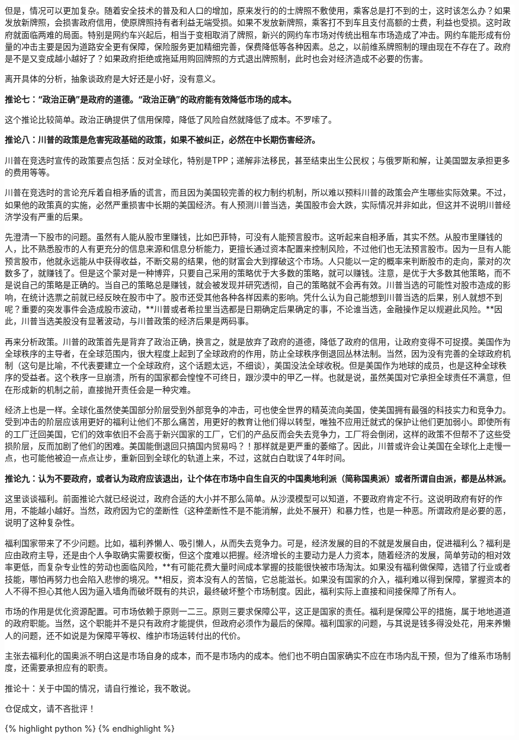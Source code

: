 但是，情况可以更加复杂。随着安全技术的普及和人口的增加，原来发行的的士牌照不敷使用，乘客总是打不到的士，这时该怎么办？如果发放新牌照，会损害政府信用，使原牌照持有者利益无端受损。如果不发放新牌照，乘客打不到车且支付高额的士费，利益也受损。这时政府就面临两难的局面。特别是网约车兴起后，相当于变相取消了牌照，新兴的网约车市场对传统出租车市场造成了冲击。网约车能形成有份量的冲击主要是因为道路安全更有保障，保险服务更加精细完善，保费降低等各种因素。总之，以前维系牌照制的理由现在不存在了。政府是不是又变成越小越好了？如果政府拒绝或拖延用购回牌照的方式退出牌照制，此时也会对经济造成不必要的伤害。


离开具体的分析，抽象谈政府是大好还是小好，没有意义。



**推论七：“政治正确”是政府的道德。“政治正确”的政府能有效降低市场的成本。**


这个推论比较简单。政治正确提供了信用保障，降低了风险自然就降低了成本。不罗嗦了。



**推论八：川普的政策是危害宪政基础的政策，如果不被纠正，必然在中长期伤害经济。**


川普在竞选时宣传的政策要点包括：反对全球化，特别是TPP；递解非法移民，甚至结束出生公民权；与俄罗斯和解，让美国盟友承担更多的费用等等。

川普在竞选时的言论充斥着自相矛盾的谎言，而且因为美国较完善的权力制约机制，所以难以预料川普的政策会产生哪些实际效果。不过，如果他的政策真的实施，必然严重损害中长期的美国经济。有人预测川普当选，美国股市会大跌，实际情况并非如此，但这并不说明川普经济学没有严重的后果。

先澄清一下股市的问题。虽然有人能从股市里赚钱，比如巴菲特，可没有人能预言股市。这听起来自相矛盾，其实不然。从股市里赚钱的人，比不熟悉股市的人有更充分的信息来源和信息分析能力，更擅长通过资本配置来控制风险，不过他们也无法预言股市。因为一旦有人能预言股市，他就永远能从中获得收益，不断交易的结果，他的财富会大到撑破这个市场。人只能以一定的概率来判断股市的走向，蒙对的次数多了，就赚钱了。但是这个蒙对是一种博弈，只要自己采用的策略优于大多数的策略，就可以赚钱。注意，是优于大多数其他策略，而不是说自己的策略是正确的。当自己的策略总是赚钱，就会被发现并研究透彻，自己的策略就不会再有效。川普当选的可能性对股市造成的影响，在统计选票之前就已经反映在股市中了。股市还受其他各种各样因素的影响。凭什么认为自己能想到川普当选的后果，别人就想不到呢？重要的突发事件会造成股市波动，**川普或者希拉里当选都是日期确定后果确定的事，不论谁当选，金融操作足以规避此风险。**因此，川普当选美股没有显著波动，与川普政策的经济后果是两码事。


再来分析政策。川普的政策首先是背弃了政治正确，换言之，就是放弃了政府的道德，降低了政府的信用，让政府变得不可捉摸。美国作为全球秩序的主导者，在全球范围内，很大程度上起到了全球政府的作用，防止全球秩序倒退回丛林法制。当然，因为没有完善的全球政府机制（这句是比喻，不代表要建立一个全球政府，这个话题太远，不细谈），美国没法全球收税。但是美国作为地球的成员，也是这种全球秩序的受益者。这个秩序一旦崩溃，所有的国家都会惶惶不可终日，跟沙漠中的甲乙一样。也就是说，虽然美国对它承担全球责任不满意，但在形成新的机制之前，直接抛开责任会是一种灾难。


经济上也是一样。全球化虽然使美国部分阶层受到外部竞争的冲击，可也使全世界的精英流向美国，使美国拥有最强的科技实力和竞争力。受到冲击的阶层应该用更好的福利让他们不那么痛苦，用更好的教育让他们得以转型，唯独不应用迁就式的保护让他们更加弱小。即使所有的工厂迁回美国，它们的效率依旧不会高于新兴国家的工厂，它们的产品反而会失去竞争力，工厂将会倒闭，这样的政策不但帮不了这些受损阶层，反而加剧了他们的困难。美国能倒退回只搞国内贸易吗？！那样就是更严重的萎缩了。因此，川普或许会让美国在全球化上走慢一点，也可能他被迫一点点让步，重新回到全球化的轨道上来，不过，这就白白耽误了4年时间。



**推论九：认为不要政府，或者认为政府应该退出，让个体在市场中自生自灭的中国奥地利派（简称国奥派）或者所谓自由派，都是丛林派。**


这里谈谈福利。前面推论六就已经说过，政府合适的大小并不那么简单。从沙漠模型可以知道，不要政府肯定不行。这说明政府有好的作用，不能越小越好。当然，政府因为它的垄断性（这种垄断性不是不能消解，此处不展开）和暴力性，也是一种恶。所谓政府是必要的恶，说明了这种复杂性。


福利国家带来了不少问题。比如，福利养懒人、吸引懒人，从而失去竞争力。可是，经济发展的目的不就是发展自由，促进福利么？福利是应由政府主导，还是由个人争取确实需要权衡，但这个度难以把握。经济增长的主要动力是人力资本，随着经济的发展，简单劳动的相对效率更低，而复杂专业性的劳动也面临风险，**有可能花费大量时间成本掌握的技能很快被市场淘汰。如果没有福利做保障，选错了行业或者技能，哪怕再努力也会陷入悲惨的境况。**相反，资本没有人的苦恼，它总能滋长。如果没有国家的介入，福利难以得到保障，掌握资本的人不得不担心其他人因为逼入墙角而破坏既有的共识，最终破坏整个市场制度。因此，福利实际上直接和间接保障了所有人。


市场的作用是优化资源配置。可市场依赖于原则一二三。原则三要求保障公平，这正是国家的责任。福利是保障公平的措施，属于地地道道的政府职能。当然，这个职能并不是只有政府才能提供，但政府必须作为最后的保障。福利国家的问题，与其说是钱多得没处花，用来养懒人的问题，还不如说是为保障平等权、维护市场运转付出的代价。


主张去福利化的国奥派不明白这是市场自身的成本，而不是市场内的成本。他们也不明白国家确实不应在市场内乱干预，但为了维系市场制度，还需要承担应有的职责。



推论十：关于中国的情况，请自行推论，我不敢说。



仓促成文，请不吝批评！





{% highlight python %}
{% endhighlight %}
